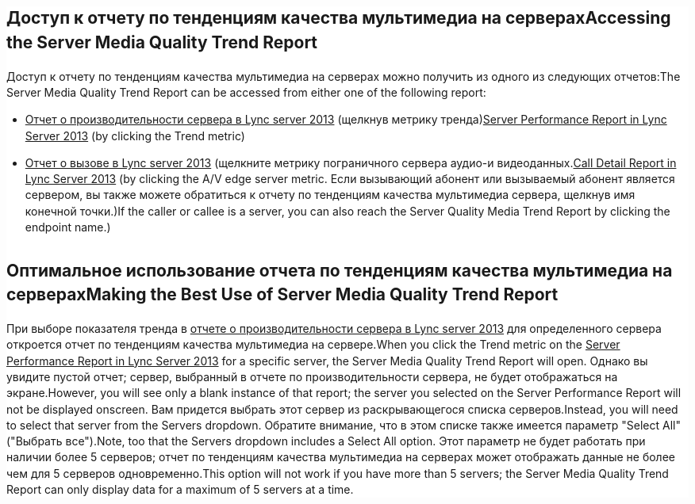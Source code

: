<div>

## <a name="accessing-the-server-media-quality-trend-report"></a><span data-ttu-id="7c4c1-107">Доступ к отчету по тенденциям качества мультимедиа на серверах</span><span class="sxs-lookup"><span data-stu-id="7c4c1-107">Accessing the Server Media Quality Trend Report</span></span>

<span data-ttu-id="7c4c1-108">Доступ к отчету по тенденциям качества мультимедиа на серверах можно получить из одного из следующих отчетов:</span><span class="sxs-lookup"><span data-stu-id="7c4c1-108">The Server Media Quality Trend Report can be accessed from either one of the following report:</span></span>

  - <span data-ttu-id="7c4c1-109">[Отчет о производительности сервера в Lync server 2013](lync-server-2013-server-performance-report.md) (щелкнув метрику тренда)</span><span class="sxs-lookup"><span data-stu-id="7c4c1-109">[Server Performance Report in Lync Server 2013](lync-server-2013-server-performance-report.md) (by clicking the Trend metric)</span></span>

  - <span data-ttu-id="7c4c1-110">[Отчет о вызове в Lync server 2013](lync-server-2013-call-detail-report.md) (щелкните метрику пограничного сервера аудио-и видеоданных.</span><span class="sxs-lookup"><span data-stu-id="7c4c1-110">[Call Detail Report in Lync Server 2013](lync-server-2013-call-detail-report.md) (by clicking the A/V edge server metric.</span></span> <span data-ttu-id="7c4c1-111">Если вызывающий абонент или вызываемый абонент является сервером, вы также можете обратиться к отчету по тенденциям качества мультимедиа сервера, щелкнув имя конечной точки.)</span><span class="sxs-lookup"><span data-stu-id="7c4c1-111">If the caller or callee is a server, you can also reach the Server Quality Media Trend Report by clicking the endpoint name.)</span></span>

</div>

<div>

## <a name="making-the-best-use-of-server-media-quality-trend-report"></a><span data-ttu-id="7c4c1-112">Оптимальное использование отчета по тенденциям качества мультимедиа на серверах</span><span class="sxs-lookup"><span data-stu-id="7c4c1-112">Making the Best Use of Server Media Quality Trend Report</span></span>

<span data-ttu-id="7c4c1-113">При выборе показателя тренда в [отчете о производительности сервера в Lync server 2013](lync-server-2013-server-performance-report.md) для определенного сервера откроется отчет по тенденциям качества мультимедиа на сервере.</span><span class="sxs-lookup"><span data-stu-id="7c4c1-113">When you click the Trend metric on the [Server Performance Report in Lync Server 2013](lync-server-2013-server-performance-report.md) for a specific server, the Server Media Quality Trend Report will open.</span></span> <span data-ttu-id="7c4c1-114">Однако вы увидите пустой отчет; сервер, выбранный в отчете по производительности сервера, не будет отображаться на экране.</span><span class="sxs-lookup"><span data-stu-id="7c4c1-114">However, you will see only a blank instance of that report; the server you selected on the Server Performance Report will not be displayed onscreen.</span></span> <span data-ttu-id="7c4c1-115">Вам придется выбрать этот сервер из раскрывающегося списка серверов.</span><span class="sxs-lookup"><span data-stu-id="7c4c1-115">Instead, you will need to select that server from the Servers dropdown.</span></span> <span data-ttu-id="7c4c1-116">Обратите внимание, что в этом списке также имеется параметр "Select All" ("Выбрать все").</span><span class="sxs-lookup"><span data-stu-id="7c4c1-116">Note, too that the Servers dropdown includes a Select All option.</span></span> <span data-ttu-id="7c4c1-117">Этот параметр не будет работать при наличии более 5 серверов; отчет по тенденциям качества мультимедиа на серверах может отображать данные не более чем для 5 серверов одновременно.</span><span class="sxs-lookup"><span data-stu-id="7c4c1-117">This option will not work if you have more than 5 servers; the Server Media Quality Trend Report can only display data for a maximum of 5 servers at a time.</span></span>
